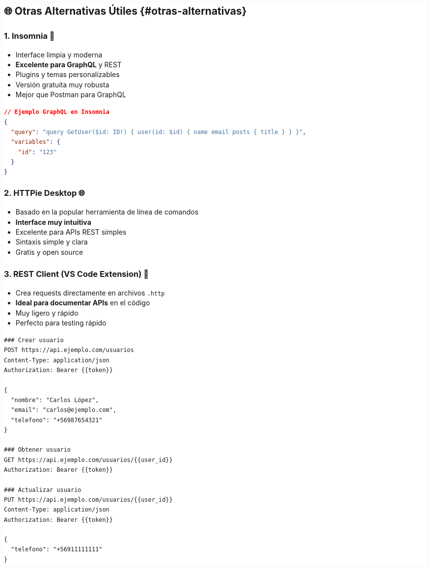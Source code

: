 
## 🌐 Otras Alternativas Útiles {#otras-alternativas}

### 1. **Insomnia** 🦇
- Interface limpia y moderna
- **Excelente para GraphQL** y REST
- Plugins y temas personalizables
- Versión gratuita muy robusta
- Mejor que Postman para GraphQL

```json
// Ejemplo GraphQL en Insomnia
{
  "query": "query GetUser($id: ID!) { user(id: $id) { name email posts { title } } }",
  "variables": {
    "id": "123"
  }
}
```

### 2. **HTTPie Desktop** 🌐
- Basado en la popular herramienta de línea de comandos
- **Interface muy intuitiva**
- Excelente para APIs REST simples
- Sintaxis simple y clara
- Gratis y open source

### 3. **REST Client (VS Code Extension)** 📝
- Crea requests directamente en archivos `.http`
- **Ideal para documentar APIs** en el código
- Muy ligero y rápido
- Perfecto para testing rápido

```http
### Crear usuario
POST https://api.ejemplo.com/usuarios
Content-Type: application/json
Authorization: Bearer {{token}}

{
  "nombre": "Carlos López",
  "email": "carlos@ejemplo.com",
  "telefono": "+56987654321"
}

### Obtener usuario
GET https://api.ejemplo.com/usuarios/{{user_id}}
Authorization: Bearer {{token}}

### Actualizar usuario
PUT https://api.ejemplo.com/usuarios/{{user_id}}
Content-Type: application/json
Authorization: Bearer {{token}}

{
  "telefono": "+56911111111"
}
```
